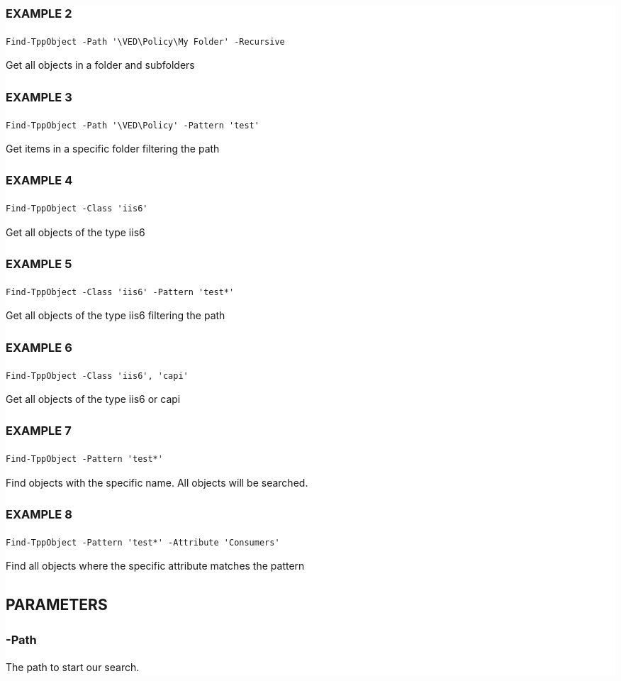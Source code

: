 ### EXAMPLE 2
```
Find-TppObject -Path '\VED\Policy\My Folder' -Recursive
```

Get all objects in a folder and subfolders

### EXAMPLE 3
```
Find-TppObject -Path '\VED\Policy' -Pattern 'test'
```

Get items in a specific folder filtering the path

### EXAMPLE 4
```
Find-TppObject -Class 'iis6'
```

Get all objects of the type iis6

### EXAMPLE 5
```
Find-TppObject -Class 'iis6' -Pattern 'test*'
```

Get all objects of the type iis6 filtering the path

### EXAMPLE 6
```
Find-TppObject -Class 'iis6', 'capi'
```

Get all objects of the type iis6 or capi

### EXAMPLE 7
```
Find-TppObject -Pattern 'test*'
```

Find objects with the specific name. 
All objects will be searched.

### EXAMPLE 8
```
Find-TppObject -Pattern 'test*' -Attribute 'Consumers'
```

Find all objects where the specific attribute matches the pattern

## PARAMETERS

### -Path
The path to start our search.
